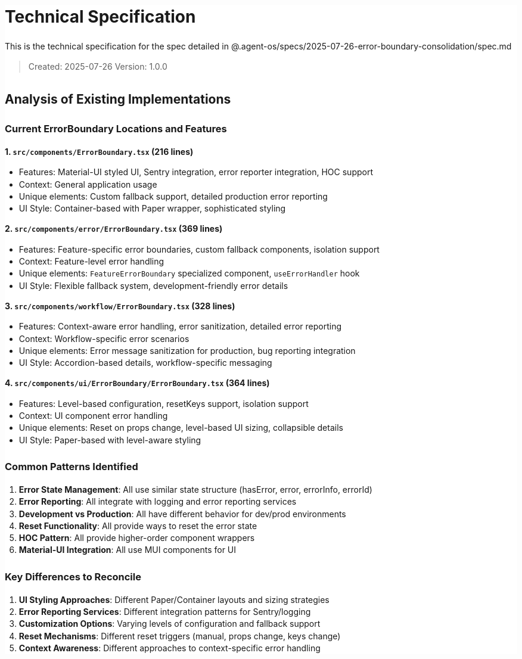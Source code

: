 # Technical Specification

This is the technical specification for the spec detailed in @.agent-os/specs/2025-07-26-error-boundary-consolidation/spec.md

> Created: 2025-07-26
> Version: 1.0.0

## Analysis of Existing Implementations

### Current ErrorBoundary Locations and Features

**1. `src/components/ErrorBoundary.tsx` (216 lines)**

- Features: Material-UI styled UI, Sentry integration, error reporter integration, HOC support
- Context: General application usage
- Unique elements: Custom fallback support, detailed production error reporting
- UI Style: Container-based with Paper wrapper, sophisticated styling

**2. `src/components/error/ErrorBoundary.tsx` (369 lines)**

- Features: Feature-specific error boundaries, custom fallback components, isolation support
- Context: Feature-level error handling
- Unique elements: `FeatureErrorBoundary` specialized component, `useErrorHandler` hook
- UI Style: Flexible fallback system, development-friendly error details

**3. `src/components/workflow/ErrorBoundary.tsx` (328 lines)**

- Features: Context-aware error handling, error sanitization, detailed error reporting
- Context: Workflow-specific error scenarios
- Unique elements: Error message sanitization for production, bug reporting integration
- UI Style: Accordion-based details, workflow-specific messaging

**4. `src/components/ui/ErrorBoundary/ErrorBoundary.tsx` (364 lines)**

- Features: Level-based configuration, resetKeys support, isolation support
- Context: UI component error handling
- Unique elements: Reset on props change, level-based UI sizing, collapsible details
- UI Style: Paper-based with level-aware styling

### Common Patterns Identified

1. **Error State Management**: All use similar state structure (hasError, error, errorInfo, errorId)
2. **Error Reporting**: All integrate with logging and error reporting services
3. **Development vs Production**: All have different behavior for dev/prod environments
4. **Reset Functionality**: All provide ways to reset the error state
5. **HOC Pattern**: All provide higher-order component wrappers
6. **Material-UI Integration**: All use MUI components for UI

### Key Differences to Reconcile

1. **UI Styling Approaches**: Different Paper/Container layouts and sizing strategies
2. **Error Reporting Services**: Different integration patterns for Sentry/logging
3. **Customization Options**: Varying levels of configuration and fallback support
4. **Reset Mechanisms**: Different reset triggers (manual, props change, keys change)
5. **Context Awareness**: Different approaches to context-specific error handling
